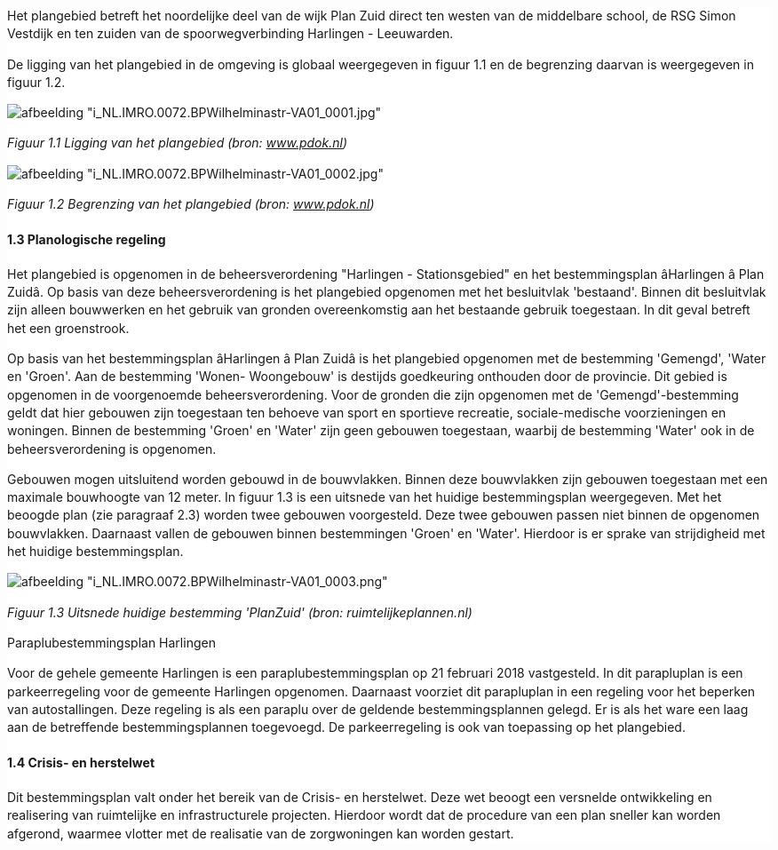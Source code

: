Het plangebied betreft het noordelijke deel van de wijk Plan Zuid direct ten westen van de middelbare school, de RSG Simon Vestdijk en ten zuiden van de spoorwegverbinding Harlingen \- Leeuwarden.

De ligging van het plangebied in de omgeving is globaal weergegeven in figuur 1\.1 en de begrenzing daarvan is weergegeven in figuur 1\.2\.

![afbeelding "i_NL.IMRO.0072.BPWilhelminastr-VA01_0001.jpg"](i_NL.IMRO.0072.BPWilhelminastr-VA01_0001.jpg)

*Figuur 1\.1 Ligging van het plangebied (bron: www.pdok.nl)*

![afbeelding "i_NL.IMRO.0072.BPWilhelminastr-VA01_0002.jpg"](i_NL.IMRO.0072.BPWilhelminastr-VA01_0002.jpg)

*Figuur 1\.2 Begrenzing van het plangebied (bron: www.pdok.nl)*

#### 1\.3 Planologische regeling

Het plangebied is opgenomen in de beheersverordening "Harlingen \- Stationsgebied" en het bestemmingsplan âHarlingen â Plan Zuidâ. Op basis van deze beheersverordening is het plangebied opgenomen met het besluitvlak 'bestaand'. Binnen dit besluitvlak zijn alleen bouwwerken en het gebruik van gronden overeenkomstig aan het bestaande gebruik toegestaan. In dit geval betreft het een groenstrook.

Op basis van het bestemmingsplan âHarlingen â Plan Zuidâ is het plangebied opgenomen met de bestemming 'Gemengd', 'Water en 'Groen'. Aan de bestemming 'Wonen\- Woongebouw' is destijds goedkeuring onthouden door de provincie. Dit gebied is opgenomen in de voorgenoemde beheersverordening. Voor de gronden die zijn opgenomen met de 'Gemengd'\-bestemming geldt dat hier gebouwen zijn toegestaan ten behoeve van sport en sportieve recreatie, sociale\-medische voorzieningen en woningen. Binnen de bestemming 'Groen' en 'Water' zijn geen gebouwen toegestaan, waarbij de bestemming 'Water' ook in de beheersverordening is opgenomen.

Gebouwen mogen uitsluitend worden gebouwd in de bouwvlakken. Binnen deze bouwvlakken zijn gebouwen toegestaan met een maximale bouwhoogte van 12 meter. In figuur 1\.3 is een uitsnede van het huidige bestemmingsplan weergegeven. Met het beoogde plan (zie paragraaf 2\.3\) worden twee gebouwen voorgesteld. Deze twee gebouwen passen niet binnen de opgenomen bouwvlakken. Daarnaast vallen de gebouwen binnen bestemmingen 'Groen' en 'Water'. Hierdoor is er sprake van strijdigheid met het huidige bestemmingsplan.

![afbeelding "i_NL.IMRO.0072.BPWilhelminastr-VA01_0003.png"](i_NL.IMRO.0072.BPWilhelminastr-VA01_0003.png)

*Figuur 1\.3 Uitsnede huidige bestemming 'PlanZuid' (bron: ruimtelijkeplannen.nl)*

Paraplubestemmingsplan Harlingen

Voor de gehele gemeente Harlingen is een paraplubestemmingsplan op 21 februari 2018 vastgesteld. In dit parapluplan is een parkeerregeling voor de gemeente Harlingen opgenomen. Daarnaast voorziet dit parapluplan in een regeling voor het beperken van autostallingen. Deze regeling is als een paraplu over de geldende bestemmingsplannen gelegd. Er is als het ware een laag aan de betreffende bestemmingsplannen toegevoegd. De parkeerregeling is ook van toepassing op het plangebied.

#### 1\.4 Crisis\- en herstelwet

Dit bestemmingsplan valt onder het bereik van de Crisis\- en herstelwet. Deze wet beoogt een versnelde ontwikkeling en realisering van ruimtelijke en infrastructurele projecten. Hierdoor wordt dat de procedure van een plan sneller kan worden afgerond, waarmee vlotter met de realisatie van de zorgwoningen kan worden gestart.
